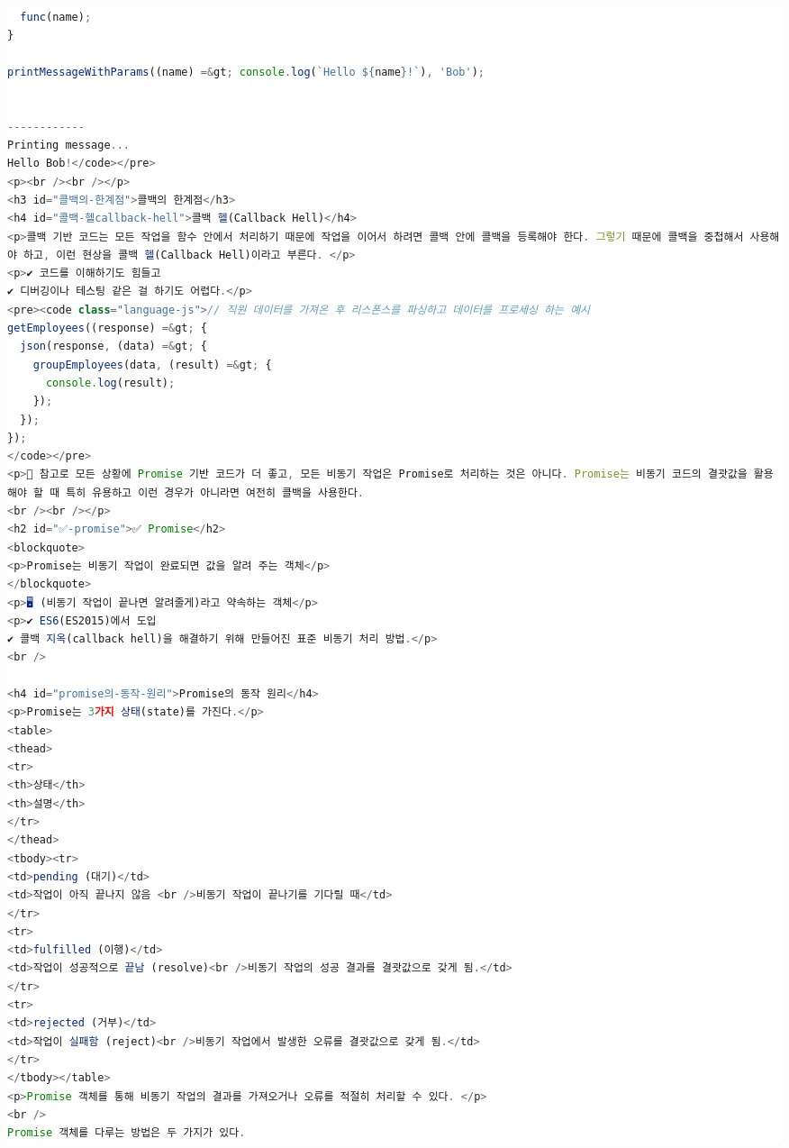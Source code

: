```js
  func(name);
}

printMessageWithParams((name) =&gt; console.log(`Hello ${name}!`), 'Bob');


------------
Printing message...
Hello Bob!</code></pre>
<p><br /><br /></p>
<h3 id="콜백의-한계점">콜백의 한계점</h3>
<h4 id="콜백-헬callback-hell">콜백 헬(Callback Hell)</h4>
<p>콜백 기반 코드는 모든 작업을 함수 안에서 처리하기 때문에 작업을 이어서 하려면 콜백 안에 콜백을 등록해야 한다. 그렇기 때문에 콜백을 중첩해서 사용해야 하고, 이런 현상을 콜백 헬(Callback Hell)이라고 부른다. </p>
<p>✔️ 코드를 이해하기도 힘들고
✔️ 디버깅이나 테스팅 같은 걸 하기도 어렵다.</p>
<pre><code class="language-js">// 직원 데이터를 가져온 후 리스폰스를 파싱하고 데이터를 프로세싱 하는 예시
getEmployees((response) =&gt; {
  json(response, (data) =&gt; {
    groupEmployees(data, (result) =&gt; {
      console.log(result);
    });
  });
});
</code></pre>
<p>🌠 참고로 모든 상황에 Promise 기반 코드가 더 좋고, 모든 비동기 작업은 Promise로 처리하는 것은 아니다. Promise는 비동기 코드의 결괏값을 활용해야 할 때 특히 유용하고 이런 경우가 아니라면 여전히 콜백을 사용한다.
<br /><br /></p>
<h2 id="✅-promise">✅ Promise</h2>
<blockquote>
<p>Promise는 비동기 작업이 완료되면 값을 알려 주는 객체</p>
</blockquote>
<p>🖥️ (비동기 작업이 끝나면 알려줄게)라고 약속하는 객체</p>
<p>✔️ ES6(ES2015)에서 도입
✔️ 콜백 지옥(callback hell)을 해결하기 위해 만들어진 표준 비동기 처리 방법.</p>
<br />

<h4 id="promise의-동작-원리">Promise의 동작 원리</h4>
<p>Promise는 3가지 상태(state)를 가진다.</p>
<table>
<thead>
<tr>
<th>상태</th>
<th>설명</th>
</tr>
</thead>
<tbody><tr>
<td>pending (대기)</td>
<td>작업이 아직 끝나지 않음 <br />비동기 작업이 끝나기를 기다릴 때</td>
</tr>
<tr>
<td>fulfilled (이행)</td>
<td>작업이 성공적으로 끝남 (resolve)<br />비동기 작업의 성공 결과를 결괏값으로 갖게 됨.</td>
</tr>
<tr>
<td>rejected (거부)</td>
<td>작업이 실패함 (reject)<br />비동기 작업에서 발생한 오류를 결괏값으로 갖게 됨.</td>
</tr>
</tbody></table>
<p>Promise 객체를 통해 비동기 작업의 결과를 가져오거나 오류를 적절히 처리할 수 있다. </p>
<br />
Promise 객체를 다루는 방법은 두 가지가 있다.

```